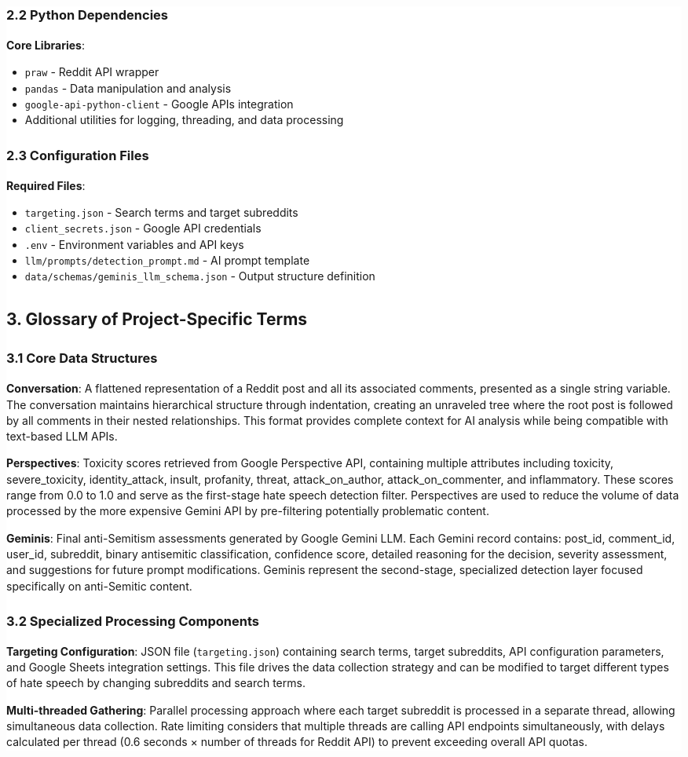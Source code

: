 ### 2.2 Python Dependencies

**Core Libraries**:

- `praw` - Reddit API wrapper
- `pandas` - Data manipulation and analysis
- `google-api-python-client` - Google APIs integration
- Additional utilities for logging, threading, and data processing

### 2.3 Configuration Files

**Required Files**:

- `targeting.json` - Search terms and target subreddits
- `client_secrets.json` - Google API credentials
- `.env` - Environment variables and API keys
- `llm/prompts/detection_prompt.md` - AI prompt template
- `data/schemas/geminis_llm_schema.json` - Output structure definition

## 3. Glossary of Project-Specific Terms

### 3.1 Core Data Structures

**Conversation**: A flattened representation of a Reddit post and all its associated comments, presented as a single string variable. The conversation maintains hierarchical structure through indentation, creating an unraveled tree where the root post is followed by all comments in their nested relationships. This format provides complete context for AI analysis while being compatible with text-based LLM APIs.

**Perspectives**: Toxicity scores retrieved from Google Perspective API, containing multiple attributes including toxicity, severe_toxicity, identity_attack, insult, profanity, threat, attack_on_author, attack_on_commenter, and inflammatory. These scores range from 0.0 to 1.0 and serve as the first-stage hate speech detection filter. Perspectives are used to reduce the volume of data processed by the more expensive Gemini API by pre-filtering potentially problematic content.

**Geminis**: Final anti-Semitism assessments generated by Google Gemini LLM. Each Gemini record contains: post_id, comment_id, user_id, subreddit, binary antisemitic classification, confidence score, detailed reasoning for the decision, severity assessment, and suggestions for future prompt modifications. Geminis represent the second-stage, specialized detection layer focused specifically on anti-Semitic content.

### 3.2 Specialized Processing Components

**Targeting Configuration**: JSON file (`targeting.json`) containing search terms, target subreddits, API configuration parameters, and Google Sheets integration settings. This file drives the data collection strategy and can be modified to target different types of hate speech by changing subreddits and search terms.

**Multi-threaded Gathering**: Parallel processing approach where each target subreddit is processed in a separate thread, allowing simultaneous data collection. Rate limiting considers that multiple threads are calling API endpoints simultaneously, with delays calculated per thread (0.6 seconds × number of threads for Reddit API) to prevent exceeding overall API quotas.
